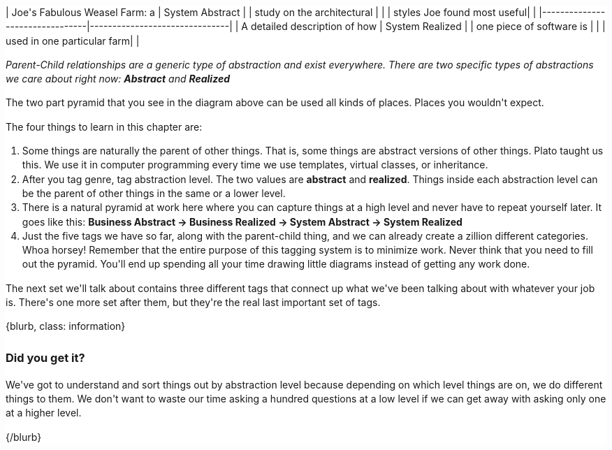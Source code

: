 | Joe's Fabulous Weasel Farm: a  | System Abstract               |
|    study on the architectural  |                               |
|    styles Joe found most useful|                               |
|--------------------------------|-------------------------------|
| A detailed description of how  | System Realized               |
|     one piece of software is   |                               |
|     used in one particular farm|                               |

*Parent-Child relationships are a generic type of abstraction and exist everywhere. There are two specific types of abstractions we care about right now: **Abstract** and **Realized***

The two part pyramid that you see in the diagram above can be used all kinds of places. Places you wouldn't expect.

The four things to learn in this chapter are:

1. Some things are naturally the parent of other things. That is, some things are abstract versions of other things. Plato taught us this. We use it in computer programming every time we use templates, virtual classes, or inheritance.
2. After you tag genre, tag abstraction level. The two values are **abstract** and **realized**. Things inside each abstraction level can be the parent of other things in the same or a lower level.
3. There is a natural pyramid at work here where you can capture things at a high level and never have to repeat yourself later. It goes like this: **Business Abstract -> Business Realized -> System Abstract -> System Realized**
4. Just the five tags we have so far, along with the parent-child thing, and we can already create a zillion different categories. Whoa horsey! Remember that the entire purpose of this tagging system is to minimize work. Never think that you need to fill out the pyramid. You'll end up spending all your time drawing little diagrams instead of getting any work done.

The next set we'll talk about contains three different tags that connect up what we've been talking about with whatever your job is. There's one more set after them, but they're the real last important set of tags.

{blurb, class: information}

### Did you get it?

We've got to understand and sort things out by abstraction level because depending on which level things are on, we do different things to them. We don't want to waste our time asking a hundred questions at a low level if we can get away with asking only one at a higher level. 

{/blurb}